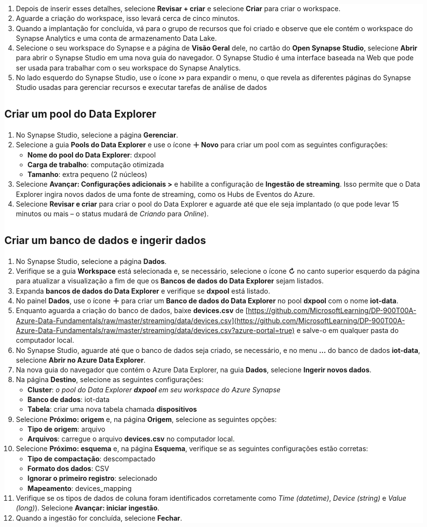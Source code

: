 1. Depois de inserir esses detalhes, selecione **Revisar + criar** e selecione **Criar** para criar o workspace.
1. Aguarde a criação do workspace, isso levará cerca de cinco minutos.
1. Quando a implantação for concluída, vá para o grupo de recursos que foi criado e observe que ele contém o workspace do Synapse Analytics e uma conta de armazenamento Data Lake.
1. Selecione o seu workspace do Synapse e a página de **Visão Geral** dele, no cartão do **Open Synapse Studio**, selecione **Abrir** para abrir o Synapse Studio em uma nova guia do navegador. O Synapse Studio é uma interface baseada na Web que pode ser usada para trabalhar com o seu workspace do Synapse Analytics.
1. No lado esquerdo do Synapse Studio, use o ícone **&rsaquo;&rsaquo;** para expandir o menu, o que revela as diferentes páginas do Synapse Studio usadas para gerenciar recursos e executar tarefas de análise de dados

## <a name="create-a-data-explorer-pool"></a>Criar um pool do Data Explorer

1. No Synapse Studio, selecione a página **Gerenciar**.
1. Selecione a guia **Pools do Data Explorer** e use o ícone **&#65291; Novo** para criar um pool com as seguintes configurações:
    - **Nome do pool do Data Explorer**: dxpool
    - **Carga de trabalho**: computação otimizada
    - **Tamanho**: extra pequeno (2 núcleos)
1. Selecione **Avançar: Configurações adicionais >** e habilite a configuração de **Ingestão de streaming**. Isso permite que o Data Explorer ingira novos dados de uma fonte de streaming, como os Hubs de Eventos do Azure.
1. Selecione **Revisar e criar** para criar o pool do Data Explorer e aguarde até que ele seja implantado (o que pode levar 15 minutos ou mais – o status mudará de *Criando* para *Online*).

## <a name="create-a-database-and-ingest-data"></a>Criar um banco de dados e ingerir dados

1. No Synapse Studio, selecione a página **Dados**.
1. Verifique se a guia **Workspace** está selecionada e, se necessário, selecione o ícone **&#8635;** no canto superior esquerdo da página para atualizar a visualização a fim de que os **Bancos de dados do Data Explorer** sejam listados.
1. Expanda **bancos de dados do Data Explorer** e verifique se **dxpool** está listado.
1. No painel **Dados**, use o ícone **&#65291;** para criar um **Banco de dados do Data Explorer** no pool **dxpool** com o nome **iot-data**.
1. Enquanto aguarda a criação do banco de dados, baixe **devices.csv** de [https://github.com/MicrosoftLearning/DP-900T00A-Azure-Data-Fundamentals/raw/master/streaming/data/devices.csv](https://github.com/MicrosoftLearning/DP-900T00A-Azure-Data-Fundamentals/raw/master/streaming/data/devices.csv?azure-portal=true) e salve-o em qualquer pasta do computador local.
1. No Synapse Studio, aguarde até que o banco de dados seja criado, se necessário, e no menu **...** do banco de dados **iot-data**, selecione **Abrir no Azure Data Explorer**.
1. Na nova guia do navegador que contém o Azure Data Explorer, na guia **Dados**, selecione **Ingerir novos dados**.
1. Na página **Destino**, selecione as seguintes configurações:
    - **Cluster**: *o pool do Data Explorer **dxpool** em seu workspace do Azure Synapse*
    - **Banco de dados**: iot-data
    - **Tabela**: criar uma nova tabela chamada **dispositivos**
1. Selecione **Próximo: origem** e, na página **Origem**, selecione as seguintes opções:
    - **Tipo de origem**: arquivo
    - **Arquivos**: carregue o arquivo **devices.csv** no computador local.
1. Selecione **Próximo: esquema** e, na página **Esquema**, verifique se as seguintes configurações estão corretas:
    - **Tipo de compactação**: descompactado
    - **Formato dos dados**: CSV
    - **Ignorar o primeiro registro**: selecionado
    - **Mapeamento**: devices_mapping
1. Verifique se os tipos de dados de coluna foram identificados corretamente como *Time (datetime)*, *Device (string)* e *Value (long)*). Selecione **Avançar: iniciar ingestão**.
1. Quando a ingestão for concluída, selecione **Fechar**.